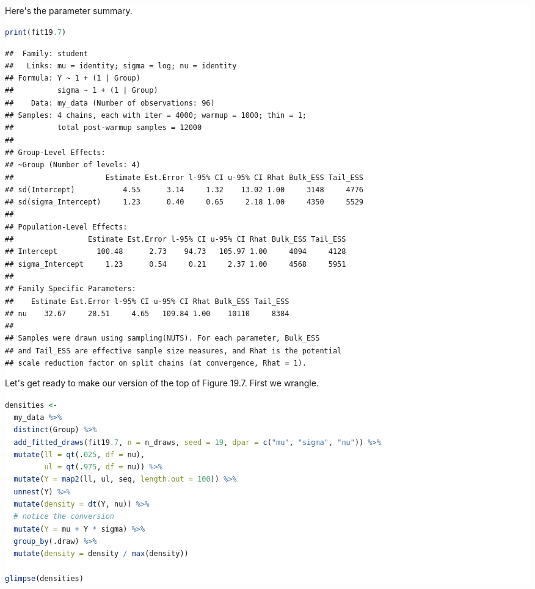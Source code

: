 Here's the parameter summary.


```r
print(fit19.7)
```

```
##  Family: student 
##   Links: mu = identity; sigma = log; nu = identity 
## Formula: Y ~ 1 + (1 | Group) 
##          sigma ~ 1 + (1 | Group)
##    Data: my_data (Number of observations: 96) 
## Samples: 4 chains, each with iter = 4000; warmup = 1000; thin = 1;
##          total post-warmup samples = 12000
## 
## Group-Level Effects: 
## ~Group (Number of levels: 4) 
##                     Estimate Est.Error l-95% CI u-95% CI Rhat Bulk_ESS Tail_ESS
## sd(Intercept)           4.55      3.14     1.32    13.02 1.00     3148     4776
## sd(sigma_Intercept)     1.23      0.40     0.65     2.18 1.00     4350     5529
## 
## Population-Level Effects: 
##                 Estimate Est.Error l-95% CI u-95% CI Rhat Bulk_ESS Tail_ESS
## Intercept         100.48      2.73    94.73   105.97 1.00     4094     4128
## sigma_Intercept     1.23      0.54     0.21     2.37 1.00     4568     5951
## 
## Family Specific Parameters: 
##    Estimate Est.Error l-95% CI u-95% CI Rhat Bulk_ESS Tail_ESS
## nu    32.67     28.51     4.65   109.84 1.00    10110     8384
## 
## Samples were drawn using sampling(NUTS). For each parameter, Bulk_ESS
## and Tail_ESS are effective sample size measures, and Rhat is the potential
## scale reduction factor on split chains (at convergence, Rhat = 1).
```

Let's get ready to make our version of the top of Figure 19.7. First we wrangle.


```r
densities <-
  my_data %>% 
  distinct(Group) %>% 
  add_fitted_draws(fit19.7, n = n_draws, seed = 19, dpar = c("mu", "sigma", "nu")) %>% 
  mutate(ll = qt(.025, df = nu),
         ul = qt(.975, df = nu)) %>% 
  mutate(Y = map2(ll, ul, seq, length.out = 100)) %>% 
  unnest(Y) %>%
  mutate(density = dt(Y, nu)) %>% 
  # notice the conversion
  mutate(Y = mu + Y * sigma) %>% 
  group_by(.draw) %>% 
  mutate(density = density / max(density))

glimpse(densities)
```
